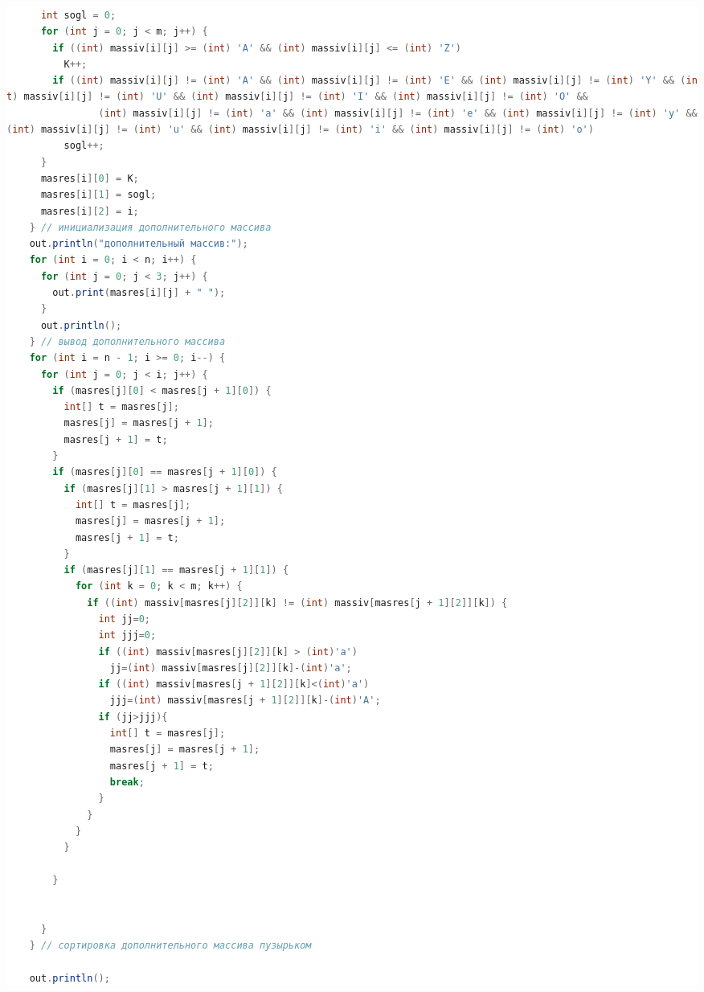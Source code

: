 ```java
      int sogl = 0;
      for (int j = 0; j < m; j++) {
        if ((int) massiv[i][j] >= (int) 'A' && (int) massiv[i][j] <= (int) 'Z')
          K++;
        if ((int) massiv[i][j] != (int) 'A' && (int) massiv[i][j] != (int) 'E' && (int) massiv[i][j] != (int) 'Y' && (int) massiv[i][j] != (int) 'U' && (int) massiv[i][j] != (int) 'I' && (int) massiv[i][j] != (int) 'O' &&
                (int) massiv[i][j] != (int) 'a' && (int) massiv[i][j] != (int) 'e' && (int) massiv[i][j] != (int) 'y' && (int) massiv[i][j] != (int) 'u' && (int) massiv[i][j] != (int) 'i' && (int) massiv[i][j] != (int) 'o')
          sogl++;
      }
      masres[i][0] = K;
      masres[i][1] = sogl;
      masres[i][2] = i;
    } // инициализация дополнительного массива
    out.println("дополнительный массив:");
    for (int i = 0; i < n; i++) {
      for (int j = 0; j < 3; j++) {
        out.print(masres[i][j] + " ");
      }
      out.println();
    } // вывод дополнительного массива
    for (int i = n - 1; i >= 0; i--) {
      for (int j = 0; j < i; j++) {
        if (masres[j][0] < masres[j + 1][0]) {
          int[] t = masres[j];
          masres[j] = masres[j + 1];
          masres[j + 1] = t;
        }
        if (masres[j][0] == masres[j + 1][0]) {
          if (masres[j][1] > masres[j + 1][1]) {
            int[] t = masres[j];
            masres[j] = masres[j + 1];
            masres[j + 1] = t;
          }
          if (masres[j][1] == masres[j + 1][1]) {
            for (int k = 0; k < m; k++) {
              if ((int) massiv[masres[j][2]][k] != (int) massiv[masres[j + 1][2]][k]) {
                int jj=0;
                int jjj=0;
                if ((int) massiv[masres[j][2]][k] > (int)'a')
                  jj=(int) massiv[masres[j][2]][k]-(int)'a';
                if ((int) massiv[masres[j + 1][2]][k]<(int)'a')
                  jjj=(int) massiv[masres[j + 1][2]][k]-(int)'A';
                if (jj>jjj){
                  int[] t = masres[j];
                  masres[j] = masres[j + 1];
                  masres[j + 1] = t;
                  break;
                }
              }
            }
          }

        }


      }
    } // сортировка дополнительного массива пузырьком

    out.println();

```